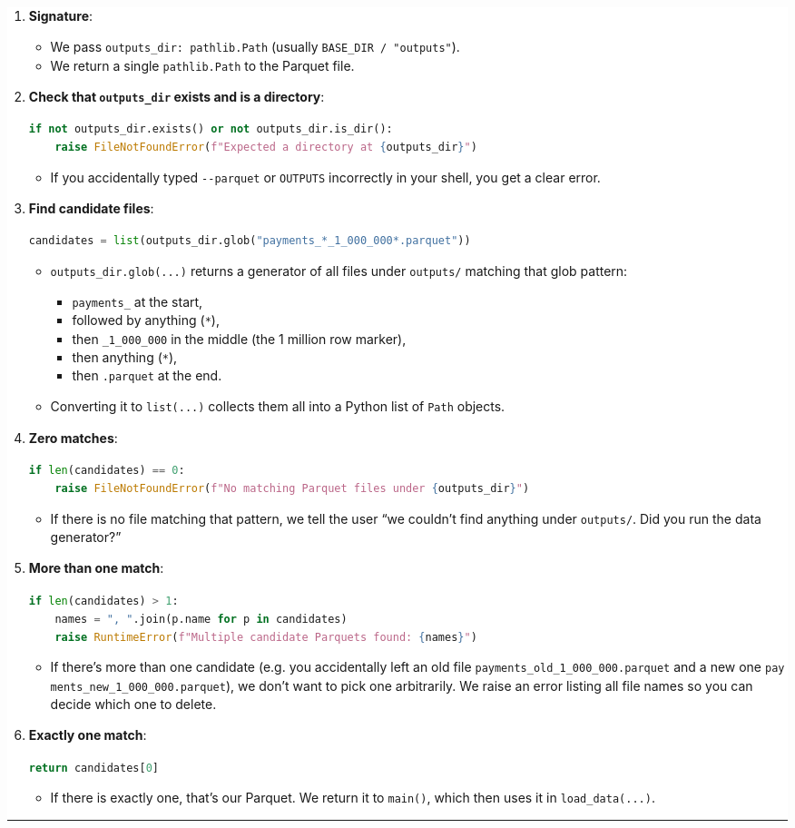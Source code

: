 1. **Signature**:

   * We pass `outputs_dir: pathlib.Path` (usually `BASE_DIR / "outputs"`).
   * We return a single `pathlib.Path` to the Parquet file.

2. **Check that `outputs_dir` exists and is a directory**:

   ```python
   if not outputs_dir.exists() or not outputs_dir.is_dir():
       raise FileNotFoundError(f"Expected a directory at {outputs_dir}")
   ```

   * If you accidentally typed `--parquet` or `OUTPUTS` incorrectly in your shell, you get a clear error.

3. **Find candidate files**:

   ```python
   candidates = list(outputs_dir.glob("payments_*_1_000_000*.parquet"))
   ```

   * `outputs_dir.glob(...)` returns a generator of all files under `outputs/` matching that glob pattern:

     * `payments_` at the start,
     * followed by anything (`*`),
     * then `_1_000_000` in the middle (the 1 million row marker),
     * then anything (`*`),
     * then `.parquet` at the end.
   * Converting it to `list(...)` collects them all into a Python list of `Path` objects.

4. **Zero matches**:

   ```python
   if len(candidates) == 0:
       raise FileNotFoundError(f"No matching Parquet files under {outputs_dir}")
   ```

   * If there is no file matching that pattern, we tell the user “we couldn’t find anything under `outputs/`. Did you run the data generator?”

5. **More than one match**:

   ```python
   if len(candidates) > 1:
       names = ", ".join(p.name for p in candidates)
       raise RuntimeError(f"Multiple candidate Parquets found: {names}")
   ```

   * If there’s more than one candidate (e.g. you accidentally left an old file `payments_old_1_000_000.parquet` and a new one `payments_new_1_000_000.parquet`), we don’t want to pick one arbitrarily. We raise an error listing all file names so you can decide which one to delete.

6. **Exactly one match**:

   ```python
   return candidates[0]
   ```

   * If there is exactly one, that’s our Parquet. We return it to `main()`, which then uses it in `load_data(...)`.

---